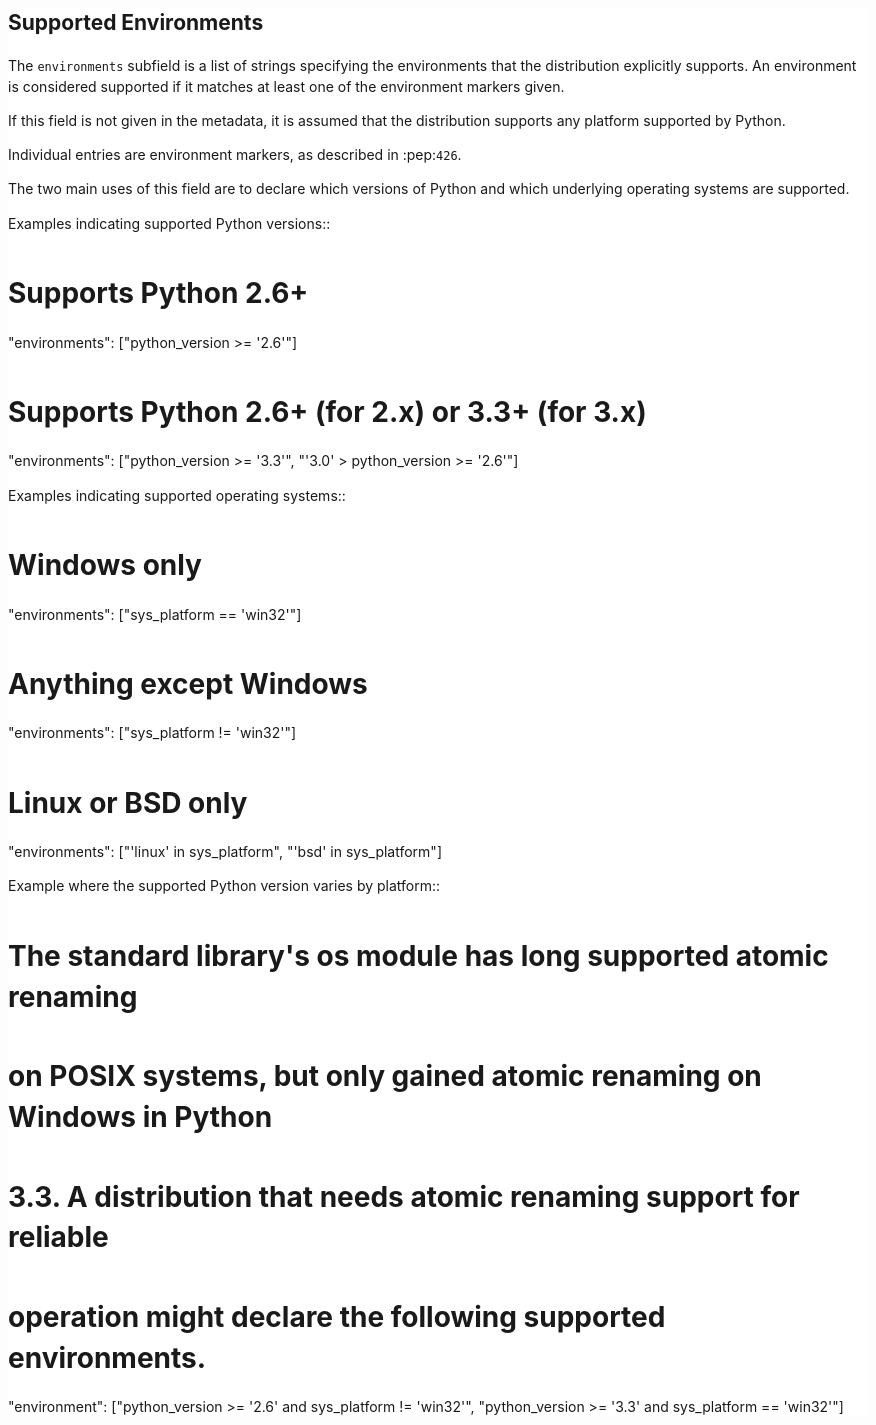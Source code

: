 
Supported Environments
----------------------

The ``environments`` subfield is a list of strings specifying the
environments that the distribution explicitly supports. An environment is
considered supported if it matches at least one of the environment markers
given.

If this field is not given in the metadata, it is assumed that the
distribution supports any platform supported by Python.

Individual entries are environment markers, as described in :pep:`426`.

The two main uses of this field are to declare which versions of Python
and which underlying operating systems are supported.

Examples indicating supported Python versions::

   # Supports Python 2.6+
   "environments": ["python_version >= '2.6'"]

   # Supports Python 2.6+ (for 2.x) or 3.3+ (for 3.x)
   "environments": ["python_version >= '3.3'",
                    "'3.0' > python_version >= '2.6'"]

Examples indicating supported operating systems::

   # Windows only
   "environments": ["sys_platform == 'win32'"]

   # Anything except Windows
   "environments": ["sys_platform != 'win32'"]

   # Linux or BSD only
   "environments": ["'linux' in sys_platform",
                    "'bsd' in sys_platform"]

Example where the supported Python version varies by platform::

   # The standard library's os module has long supported atomic renaming
   # on POSIX systems, but only gained atomic renaming on Windows in Python
   # 3.3. A distribution that needs atomic renaming support for reliable
   # operation might declare the following supported environments.
   "environment": ["python_version >= '2.6' and sys_platform != 'win32'",
                   "python_version >= '3.3' and sys_platform == 'win32'"]
